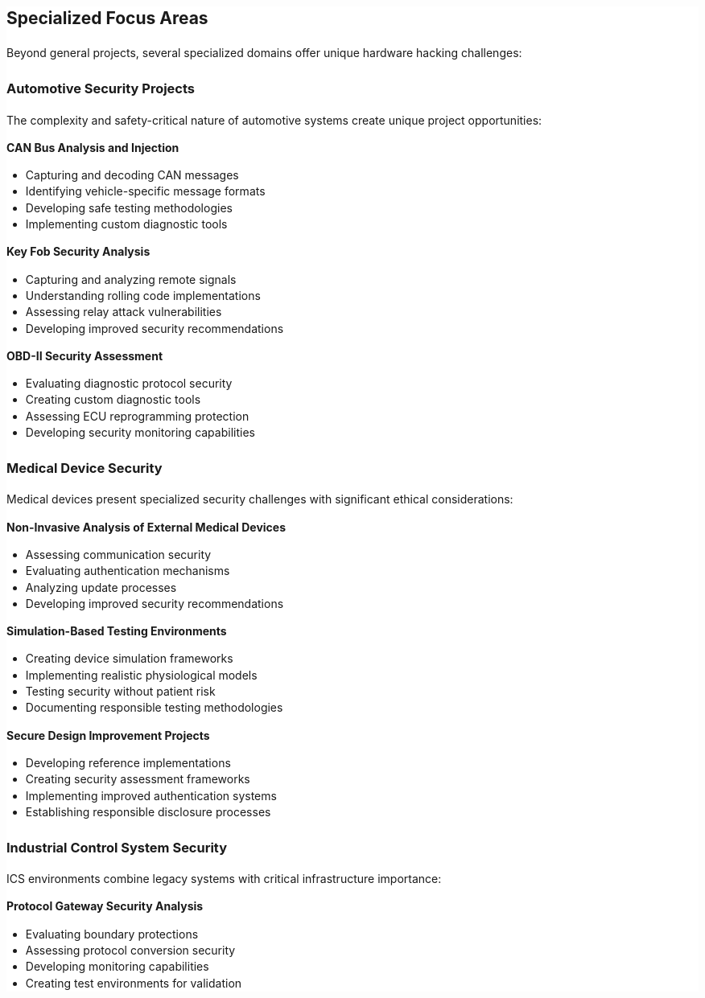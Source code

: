 ## Specialized Focus Areas

Beyond general projects, several specialized domains offer unique hardware hacking challenges:

### Automotive Security Projects

The complexity and safety-critical nature of automotive systems create unique project opportunities:

**CAN Bus Analysis and Injection**
- Capturing and decoding CAN messages
- Identifying vehicle-specific message formats
- Developing safe testing methodologies
- Implementing custom diagnostic tools

**Key Fob Security Analysis**
- Capturing and analyzing remote signals
- Understanding rolling code implementations
- Assessing relay attack vulnerabilities
- Developing improved security recommendations

**OBD-II Security Assessment**
- Evaluating diagnostic protocol security
- Creating custom diagnostic tools
- Assessing ECU reprogramming protection
- Developing security monitoring capabilities

### Medical Device Security

Medical devices present specialized security challenges with significant ethical considerations:

**Non-Invasive Analysis of External Medical Devices**
- Assessing communication security
- Evaluating authentication mechanisms
- Analyzing update processes
- Developing improved security recommendations

**Simulation-Based Testing Environments**
- Creating device simulation frameworks
- Implementing realistic physiological models
- Testing security without patient risk
- Documenting responsible testing methodologies

**Secure Design Improvement Projects**
- Developing reference implementations
- Creating security assessment frameworks
- Implementing improved authentication systems
- Establishing responsible disclosure processes

### Industrial Control System Security

ICS environments combine legacy systems with critical infrastructure importance:

**Protocol Gateway Security Analysis**
- Evaluating boundary protections
- Assessing protocol conversion security
- Developing monitoring capabilities
- Creating test environments for validation
